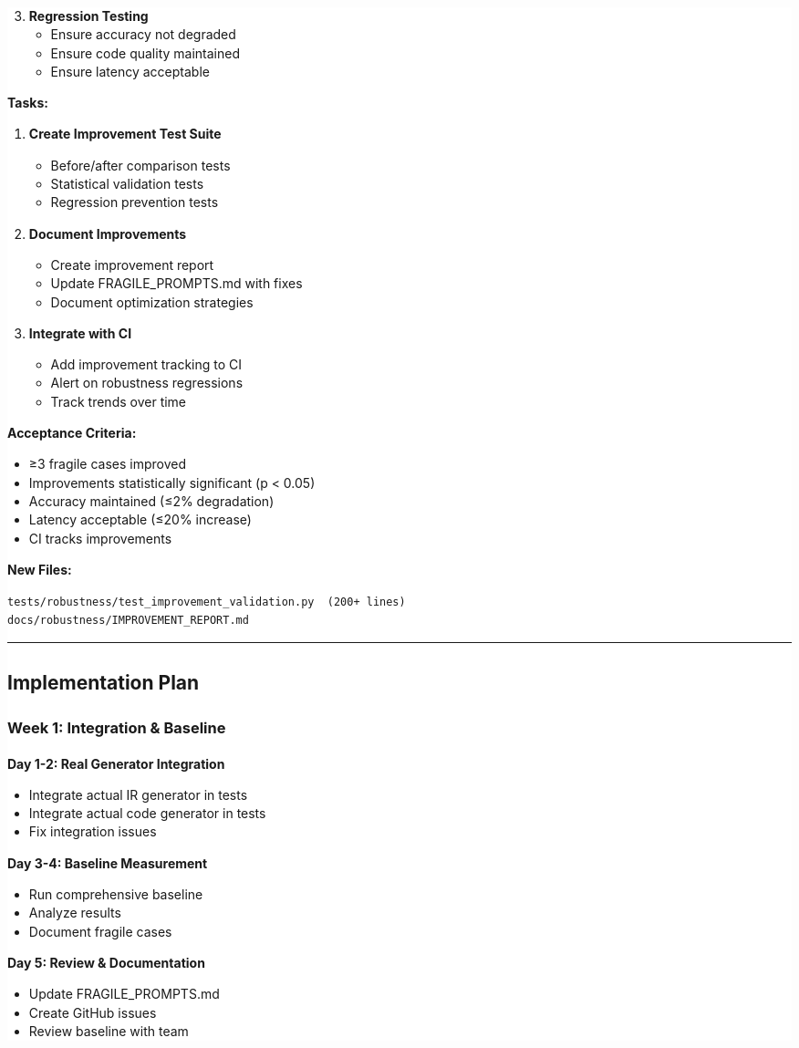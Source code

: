 3. **Regression Testing**
   - Ensure accuracy not degraded
   - Ensure code quality maintained
   - Ensure latency acceptable

**Tasks:**
1. **Create Improvement Test Suite**
   - Before/after comparison tests
   - Statistical validation tests
   - Regression prevention tests

2. **Document Improvements**
   - Create improvement report
   - Update FRAGILE_PROMPTS.md with fixes
   - Document optimization strategies

3. **Integrate with CI**
   - Add improvement tracking to CI
   - Alert on robustness regressions
   - Track trends over time

**Acceptance Criteria:**
- ≥3 fragile cases improved
- Improvements statistically significant (p < 0.05)
- Accuracy maintained (≤2% degradation)
- Latency acceptable (≤20% increase)
- CI tracks improvements

**New Files:**
```
tests/robustness/test_improvement_validation.py  (200+ lines)
docs/robustness/IMPROVEMENT_REPORT.md
```

---

## Implementation Plan

### Week 1: Integration & Baseline

**Day 1-2: Real Generator Integration**
- Integrate actual IR generator in tests
- Integrate actual code generator in tests
- Fix integration issues

**Day 3-4: Baseline Measurement**
- Run comprehensive baseline
- Analyze results
- Document fragile cases

**Day 5: Review & Documentation**
- Update FRAGILE_PROMPTS.md
- Create GitHub issues
- Review baseline with team
